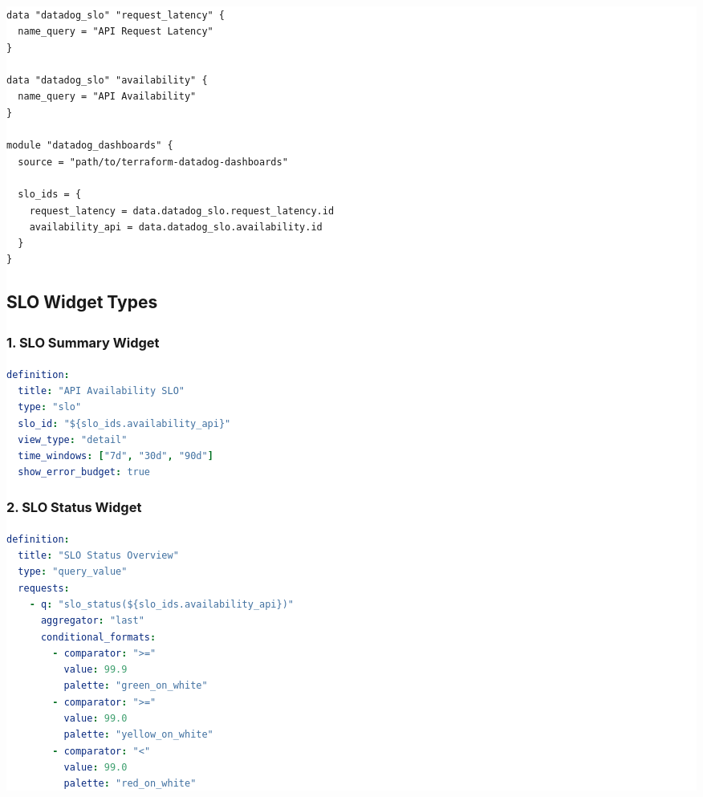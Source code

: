 ```hcl
data "datadog_slo" "request_latency" {
  name_query = "API Request Latency"
}

data "datadog_slo" "availability" {
  name_query = "API Availability"
}

module "datadog_dashboards" {
  source = "path/to/terraform-datadog-dashboards"
  
  slo_ids = {
    request_latency = data.datadog_slo.request_latency.id
    availability_api = data.datadog_slo.availability.id
  }
}
```

## SLO Widget Types

### 1. SLO Summary Widget

```yaml
definition:
  title: "API Availability SLO"
  type: "slo"
  slo_id: "${slo_ids.availability_api}"
  view_type: "detail"
  time_windows: ["7d", "30d", "90d"]
  show_error_budget: true
```

### 2. SLO Status Widget

```yaml
definition:
  title: "SLO Status Overview"
  type: "query_value"
  requests:
    - q: "slo_status(${slo_ids.availability_api})"
      aggregator: "last"
      conditional_formats:
        - comparator: ">="
          value: 99.9
          palette: "green_on_white"
        - comparator: ">="
          value: 99.0
          palette: "yellow_on_white"
        - comparator: "<"
          value: 99.0
          palette: "red_on_white"
```
